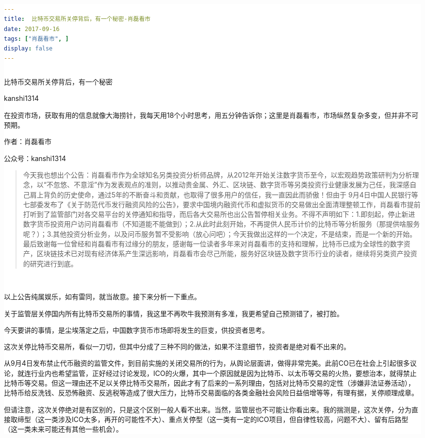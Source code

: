 ```yaml
---
title:  比特币交易所关停背后，有一个秘密-肖磊看市
date: 2017-09-16
tags: ["肖磊看市", ]
display: false
---
```



## 



比特币交易所关停背后，有一个秘密




kanshi1314




在投资市场，获取有用的信息就像大海捞针，我每天用18个小时思考，用五分钟告诉你；这里是肖磊看市，市场纵然复杂多变，但并非不可预期。


作者：肖磊看市

公众号：kanshi1314



> 今天我也想出个公告：肖磊看市作为全球知名另类投资分析师品牌，从2012年开始关注数字货币至今，以宏观趋势政策研判为分析理念，以“不忽悠、不意淫”作为发表观点的准则，以推动贵金属、外汇、区块链、数字货币等另类投资行业健康发展为己任，我深感自己肩上背负的历史使命，通过5年的不断奋斗和贡献，也取得了很多用户的信任，我一直因此而骄傲！但由于&nbsp;9月4日中国人民银行等七部委发布了《关于防范代币发行融资风险的公告》，要求中国境内融资代币和虚拟货币的交易做出全面清理整顿工作，肖磊看市提前打听到了监管部门对各交易平台的关停通知和指导，而后各大交易所也出公告暂停相关业务。不得不声明如下：1.即刻起，停止新进数字货币投资用户访问肖磊看市（不知道能不能做到）；2.从此时此刻开始，不再提供人民币计价的比特币等分析服务（那提供啥服务呢？）；3.其他投资分析业务，以及问币服务暂不受影响（放心问吧）；今天我做出这样的一个决定，不是结束，而是一个新的开始。最后致谢每一位曾经和肖磊看市有过缘分的朋友，感谢每一位读者多年来对肖磊看市的支持和理解，比特币已成为全球性的数字资产，区块链技术已对现有经济体系产生深远影响，肖磊看市会尽己所能，服务好区块链及数字货币行业的读者，继续将另类资产投资的研究进行到底。



&nbsp;

以上公告纯属娱乐，如有雷同，就当故意。接下来分析一下重点。



关于监管层关停国内所有比特币交易所的事情，我这里不再吹牛我预测有多准，我更希望自己预测错了，被打脸。



今天要讲的事情，是尘埃落定之后，中国数字货币市场即将发生的巨变，供投资者思考。



这次关停比特币交易所，看似一刀切，但其中分成了三种不同的做法，如果不注意细节，投资者是绝对看不出来的。



从9月4日发布禁止代币融资的监管文件，到目前实施的关闭交易所的行为，从舆论层面讲，做得非常完美。此前CO已在社会上引起很多议论，就连行业内也希望监管，正好经过讨论发现，ICO的火爆，其中一个原因就是因为比特币、以太币等交易的火热，要想治本，就得禁止比特币等交易。但这一理由还不足以关停比特币交易所，因此才有了后来的一系列理由，包括对比特币交易的定性（涉嫌非法证券活动），比特币给反洗钱、反恐怖融资、反逃税等造成了很大压力，比特币交易面临的各类金融社会风险日益倍增等等，有理有据，关停顺理成章。



但请注意，这次关停绝对是有区别的，只是这个区别一般人看不出来。当然，监管层也不可能让你看出来。我的揣测是，这次关停，分为直接取缔型（这一类涉及ICO太多，再开的可能性不大）、重点关停型（这一类有一定的ICO项目，但自律性较高，问题不大）、留有后路型（这一类未来可能还有其他一些机会）。
